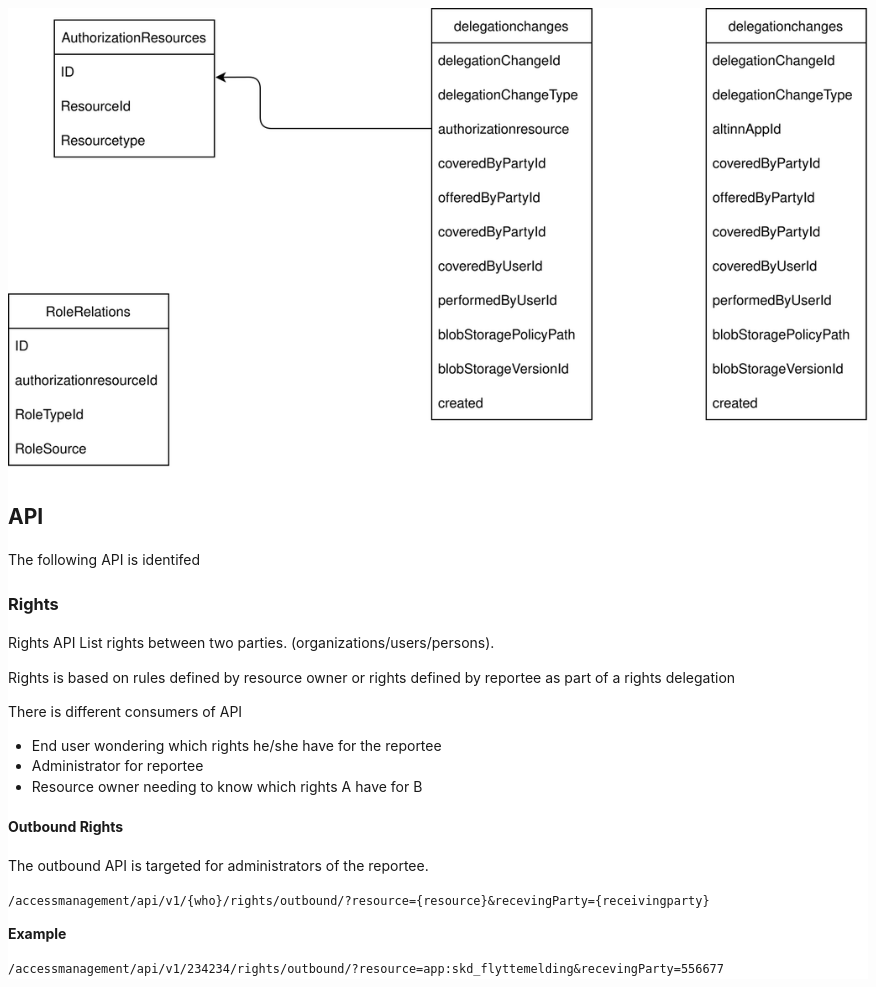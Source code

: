 ![Database](dbmodel.drawio.svg "Access management Database")

## API

The following API is identifed

### Rights

Rights API List rights between two parties. (organizations/users/persons).

Rights is based on rules defined by resource owner or rights defined by reportee as part of a rights delegation

There is different consumers of API

- End user wondering which rights he/she have for the reportee
- Administrator for reportee
- Resource owner needing to know which rights A have for B

#### Outbound Rights

The outbound API is targeted for administrators of the reportee.

```http
/accessmanagement/api/v1/{who}/rights/outbound/?resource={resource}&recevingParty={receivingparty}
```

**Example**

```http
/accessmanagement/api/v1/234234/rights/outbound/?resource=app:skd_flyttemelding&recevingParty=556677
```
